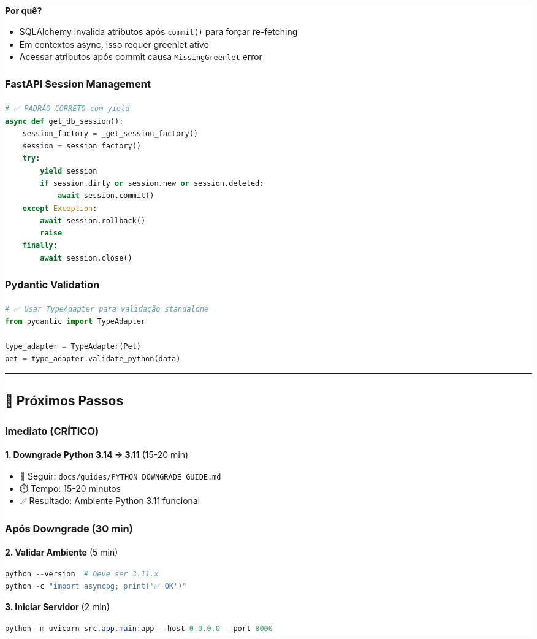 **Por quê?**
- SQLAlchemy invalida atributos após `commit()` para forçar re-fetching
- Em contextos async, isso requer greenlet ativo
- Acessar atributos após commit causa `MissingGreenlet` error

### FastAPI Session Management

```python
# ✅ PADRÃO CORRETO com yield
async def get_db_session():
    session_factory = _get_session_factory()
    session = session_factory()
    try:
        yield session
        if session.dirty or session.new or session.deleted:
            await session.commit()
    except Exception:
        await session.rollback()
        raise
    finally:
        await session.close()
```

### Pydantic Validation

```python
# ✅ Usar TypeAdapter para validação standalone
from pydantic import TypeAdapter

type_adapter = TypeAdapter(Pet)
pet = type_adapter.validate_python(data)
```

---

## 🎯 Próximos Passos

### Imediato (CRÍTICO)

**1. Downgrade Python 3.14 → 3.11** (15-20 min)
- 📖 Seguir: `docs/guides/PYTHON_DOWNGRADE_GUIDE.md`
- ⏱️ Tempo: 15-20 minutos
- ✅ Resultado: Ambiente Python 3.11 funcional

### Após Downgrade (30 min)

**2. Validar Ambiente** (5 min)
```powershell
python --version  # Deve ser 3.11.x
python -c "import asyncpg; print('✅ OK')"
```

**3. Iniciar Servidor** (2 min)
```powershell
python -m uvicorn src.app.main:app --host 0.0.0.0 --port 8000
```
